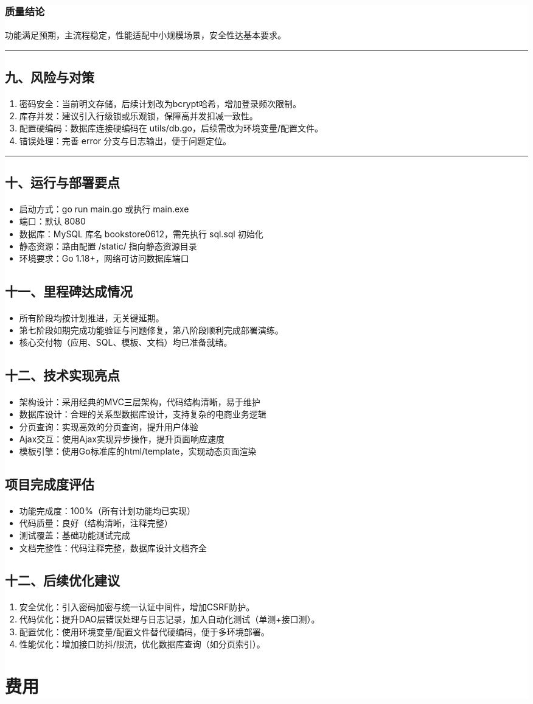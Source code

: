 ### 质量结论
功能满足预期，主流程稳定，性能适配中小规模场景，安全性达基本要求。

---

## 九、风险与对策
1. 密码安全：当前明文存储，后续计划改为bcrypt哈希，增加登录频次限制。
2. 库存并发：建议引入行级锁或乐观锁，保障高并发扣减一致性。
3. 配置硬编码：数据库连接硬编码在 utils/db.go，后续需改为环境变量/配置文件。
4. 错误处理：完善 error 分支与日志输出，便于问题定位。

---

## 十、运行与部署要点
- 启动方式：go run main.go 或执行 main.exe
- 端口：默认 8080
- 数据库：MySQL 库名 bookstore0612，需先执行 sql.sql 初始化
- 静态资源：路由配置 /static/ 指向静态资源目录
- 环境要求：Go 1.18+，网络可访问数据库端口


## 十一、里程碑达成情况
- 所有阶段均按计划推进，无关键延期。
- 第七阶段如期完成功能验证与问题修复，第八阶段顺利完成部署演练。
- 核心交付物（应用、SQL、模板、文档）均已准备就绪。

## 十二、技术实现亮点
- 架构设计：采用经典的MVC三层架构，代码结构清晰，易于维护
- 数据库设计：合理的关系型数据库设计，支持复杂的电商业务逻辑
- 分页查询：实现高效的分页查询，提升用户体验
- Ajax交互：使用Ajax实现异步操作，提升页面响应速度
- 模板引擎：使用Go标准库的html/template，实现动态页面渲染

## 项目完成度评估
- 功能完成度：100%（所有计划功能均已实现）
- 代码质量：良好（结构清晰，注释完整）
- 测试覆盖：基础功能测试完成
- 文档完整性：代码注释完整，数据库设计文档齐全

## 十二、后续优化建议
1. 安全优化：引入密码加密与统一认证中间件，增加CSRF防护。
2. 代码优化：提升DAO层错误处理与日志记录，加入自动化测试（单测+接口测）。
3. 配置优化：使用环境变量/配置文件替代硬编码，便于多环境部署。
4. 性能优化：增加接口防抖/限流，优化数据库查询（如分页索引）。

# 费用
